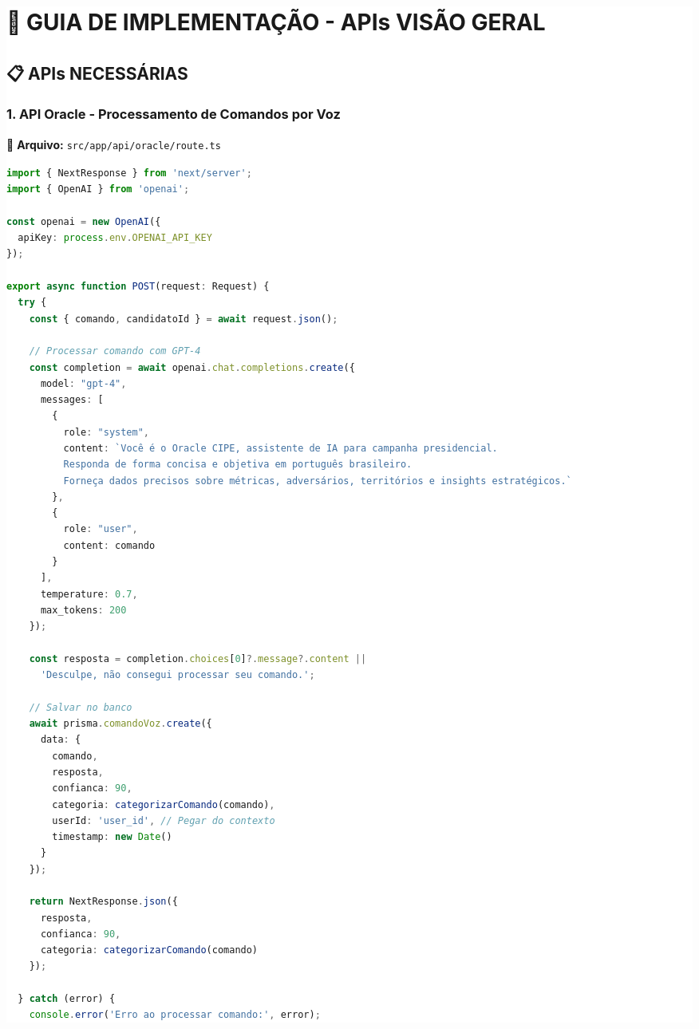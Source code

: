 # 🚀 GUIA DE IMPLEMENTAÇÃO - APIs VISÃO GERAL

## 📋 APIs NECESSÁRIAS

### **1. API Oracle - Processamento de Comandos por Voz**

📍 **Arquivo:** `src/app/api/oracle/route.ts`

```typescript
import { NextResponse } from 'next/server';
import { OpenAI } from 'openai';

const openai = new OpenAI({
  apiKey: process.env.OPENAI_API_KEY
});

export async function POST(request: Request) {
  try {
    const { comando, candidatoId } = await request.json();

    // Processar comando com GPT-4
    const completion = await openai.chat.completions.create({
      model: "gpt-4",
      messages: [
        {
          role: "system",
          content: `Você é o Oracle CIPE, assistente de IA para campanha presidencial. 
          Responda de forma concisa e objetiva em português brasileiro.
          Forneça dados precisos sobre métricas, adversários, territórios e insights estratégicos.`
        },
        {
          role: "user",
          content: comando
        }
      ],
      temperature: 0.7,
      max_tokens: 200
    });

    const resposta = completion.choices[0]?.message?.content || 
      'Desculpe, não consegui processar seu comando.';

    // Salvar no banco
    await prisma.comandoVoz.create({
      data: {
        comando,
        resposta,
        confianca: 90,
        categoria: categorizarComando(comando),
        userId: 'user_id', // Pegar do contexto
        timestamp: new Date()
      }
    });

    return NextResponse.json({ 
      resposta,
      confianca: 90,
      categoria: categorizarComando(comando)
    });

  } catch (error) {
    console.error('Erro ao processar comando:', error);
```